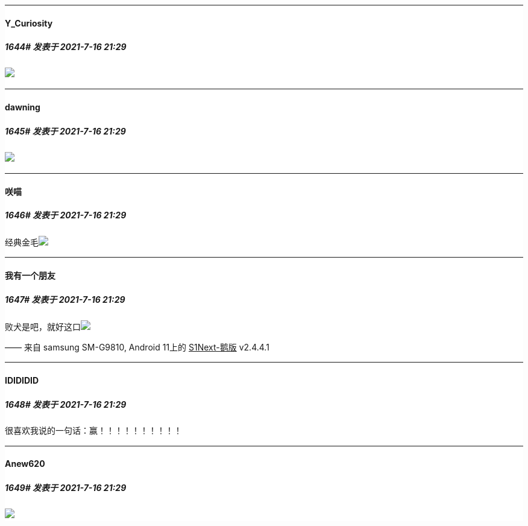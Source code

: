 
*****

####  Y_Curiosity  
##### 1644#       发表于 2021-7-16 21:29


<img src="https://static.saraba1st.com/image/smiley/carton2017/018.gif" referrerpolicy="no-referrer">


*****

####  dawning  
##### 1645#       发表于 2021-7-16 21:29


<img src="https://static.saraba1st.com/image/smiley/carton2017/018.gif" referrerpolicy="no-referrer">


*****

####  咲喵  
##### 1646#       发表于 2021-7-16 21:29


经典金毛<img src="https://static.saraba1st.com/image/smiley/carton2017/018.gif" referrerpolicy="no-referrer">


*****

####  我有一个朋友  
##### 1647#       发表于 2021-7-16 21:29


败犬是吧，就好这口<img src="https://static.saraba1st.com/image/smiley/face2017/062.gif" referrerpolicy="no-referrer">

—— 来自 samsung SM-G9810, Android 11上的 [S1Next-鹅版](https://github.com/ykrank/S1-Next/releases) v2.4.4.1


*****

####  IDIDIDID  
##### 1648#       发表于 2021-7-16 21:29


很喜欢我说的一句话：赢！！！！！！！！！！


*****

####  Anew620  
##### 1649#       发表于 2021-7-16 21:29


<img src="https://static.saraba1st.com/image/smiley/carton2017/018.gif" referrerpolicy="no-referrer">
